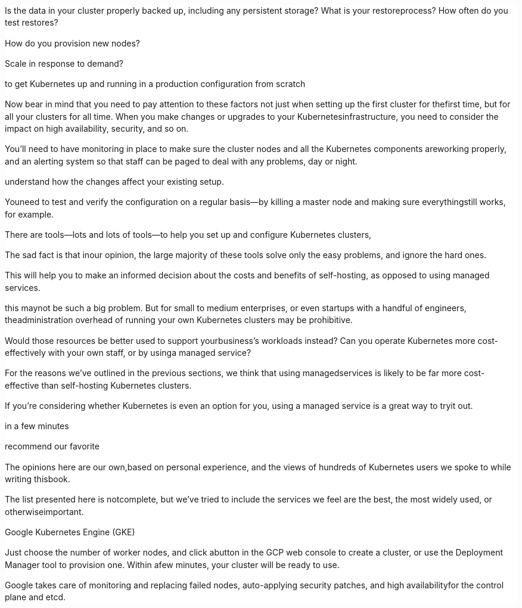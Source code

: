 Is the data in your cluster properly backed up, including any persistent storage? What is your restoreprocess? How often do you test restores?

 How do you provision new nodes?

 Scale in response to demand?

to get Kubernetes up and running in a production configuration from scratch

Now bear in mind that you need to pay attention to these factors not just when setting up the first cluster for thefirst time, but for all your clusters for all time. When you make changes or upgrades to your Kubernetesinfrastructure, you need to consider the impact on high availability, security, and so on.

You’ll need to have monitoring in place to make sure the cluster nodes and all the Kubernetes components areworking properly, and an alerting system so that staff can be paged to deal with any problems, day or night.

 understand how the changes affect your existing setup. 

 Youneed to test and verify the configuration on a regular basis—by killing a master node and making sure everythingstill works, for example.

There are tools—lots and lots of tools—to help you set up and configure Kubernetes clusters,

 The sad fact is that inour opinion, the large majority of these tools solve only the easy problems, and ignore the hard ones.

This will help you to make an informed decision about the costs and benefits of self-hosting, as opposed to using managed services.

this maynot be such a big problem. But for small to medium enterprises, or even startups with a handful of engineers, theadministration overhead of running your own Kubernetes clusters may be prohibitive.

Would those resources be better used to support yourbusiness’s workloads instead? Can you operate Kubernetes more cost-effectively with your own staff, or by usinga managed service?

 For the reasons we’ve outlined in the previous sections, we think that using managedservices is likely to be far more cost-effective than self-hosting Kubernetes clusters.

If you’re considering whether Kubernetes is even an option for you, using a managed service is a great way to tryit out.

 in a few minutes

 recommend our favorite

 The opinions here are our own,based on personal experience, and the views of hundreds of Kubernetes users we spoke to while writing thisbook.

The list presented here is notcomplete, but we’ve tried to include the services we feel are the best, the most widely used, or otherwiseimportant.

Google Kubernetes Engine (GKE)

Just choose the number of worker nodes, and click abutton in the GCP web console to create a cluster, or use the Deployment Manager tool to provision one. Within afew minutes, your cluster will be ready to use.

Google takes care of monitoring and replacing failed nodes, auto-applying security patches, and high availabilityfor the control plane and etcd. 
